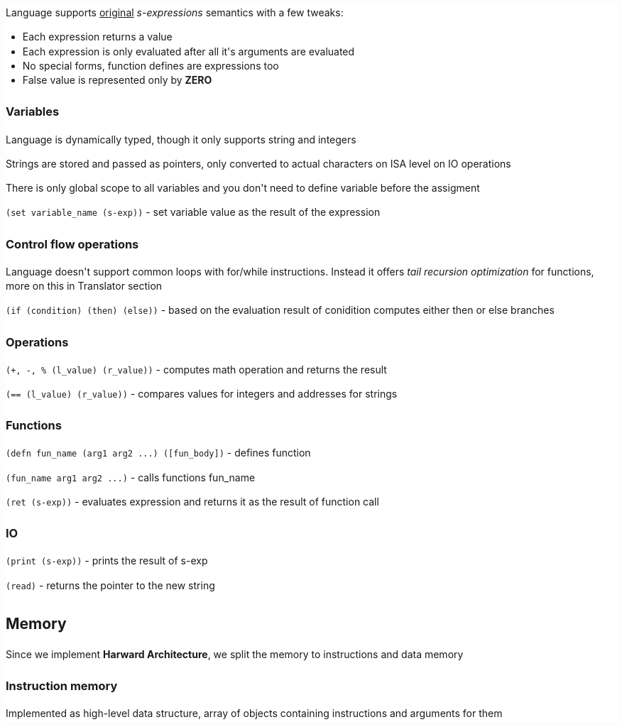 Language supports [original](ftp://publications.ai.mit.edu/ai-publications/pdf/AIM-008.pdf) _s-expressions_ semantics with a few tweaks:

- Each expression returns a value
- Each expression is only evaluated after all it's arguments are evaluated
- No special forms, function defines are expressions too
- False value is represented only by **ZERO**

### Variables

Language is dynamically typed, though it only supports string and integers

Strings are stored and passed as pointers, only converted to actual characters on ISA level on IO operations

There is only global scope to all variables and you don't need to define variable before the assigment

`(set variable_name (s-exp))` - set variable value as the result of the expression

### Control flow operations

Language doesn't support common loops with for/while instructions. Instead it offers _tail recursion optimization_ for functions, more on this in Translator section

`(if (condition) (then) (else))` - based on the evaluation result of conidition computes either then or else branches

### Operations

`(+, -, % (l_value) (r_value))` - computes math operation and returns the result

`(== (l_value) (r_value))` - compares values for integers and addresses for strings

### Functions

`(defn fun_name (arg1 arg2 ...) ([fun_body])` - defines function

`(fun_name arg1 arg2 ...)` - calls functions fun_name

`(ret (s-exp))` - evaluates expression and returns it as the result of function call

### IO

`(print (s-exp))` - prints the result of s-exp

`(read)` - returns the pointer to the new string

## Memory

Since we implement **Harward Architecture**, we split the memory to instructions and data memory

### Instruction memory

Implemented as high-level data structure, array of objects containing instructions and arguments for them
